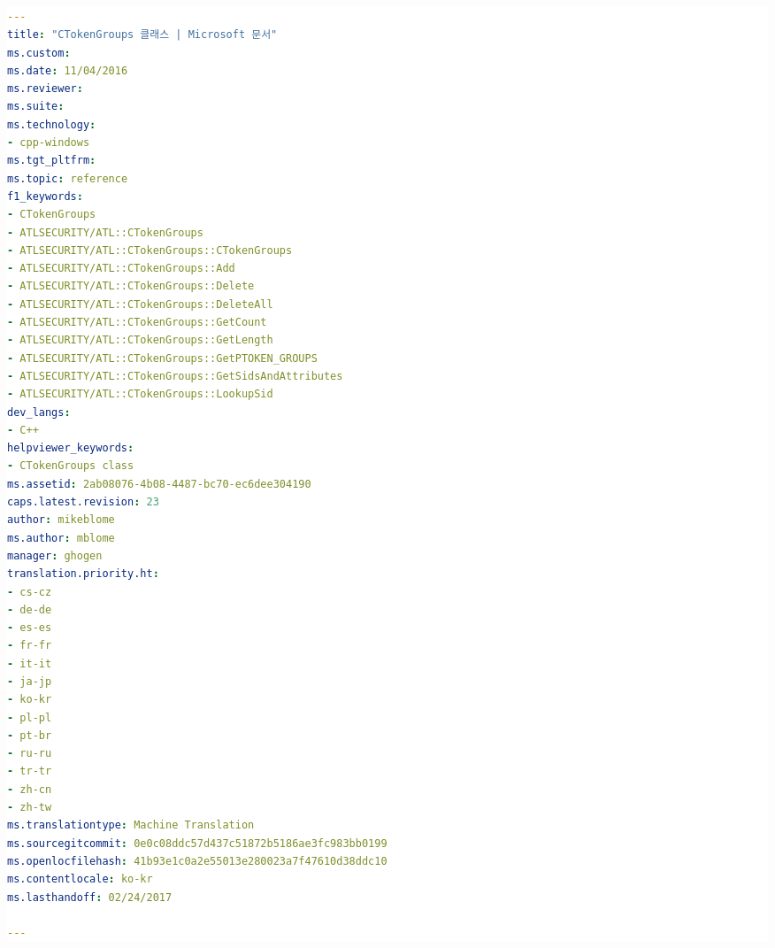 ```yaml
---
title: "CTokenGroups 클래스 | Microsoft 문서"
ms.custom: 
ms.date: 11/04/2016
ms.reviewer: 
ms.suite: 
ms.technology:
- cpp-windows
ms.tgt_pltfrm: 
ms.topic: reference
f1_keywords:
- CTokenGroups
- ATLSECURITY/ATL::CTokenGroups
- ATLSECURITY/ATL::CTokenGroups::CTokenGroups
- ATLSECURITY/ATL::CTokenGroups::Add
- ATLSECURITY/ATL::CTokenGroups::Delete
- ATLSECURITY/ATL::CTokenGroups::DeleteAll
- ATLSECURITY/ATL::CTokenGroups::GetCount
- ATLSECURITY/ATL::CTokenGroups::GetLength
- ATLSECURITY/ATL::CTokenGroups::GetPTOKEN_GROUPS
- ATLSECURITY/ATL::CTokenGroups::GetSidsAndAttributes
- ATLSECURITY/ATL::CTokenGroups::LookupSid
dev_langs:
- C++
helpviewer_keywords:
- CTokenGroups class
ms.assetid: 2ab08076-4b08-4487-bc70-ec6dee304190
caps.latest.revision: 23
author: mikeblome
ms.author: mblome
manager: ghogen
translation.priority.ht:
- cs-cz
- de-de
- es-es
- fr-fr
- it-it
- ja-jp
- ko-kr
- pl-pl
- pt-br
- ru-ru
- tr-tr
- zh-cn
- zh-tw
ms.translationtype: Machine Translation
ms.sourcegitcommit: 0e0c08ddc57d437c51872b5186ae3fc983bb0199
ms.openlocfilehash: 41b93e1c0a2e55013e280023a7f47610d38ddc10
ms.contentlocale: ko-kr
ms.lasthandoff: 02/24/2017

---
```
